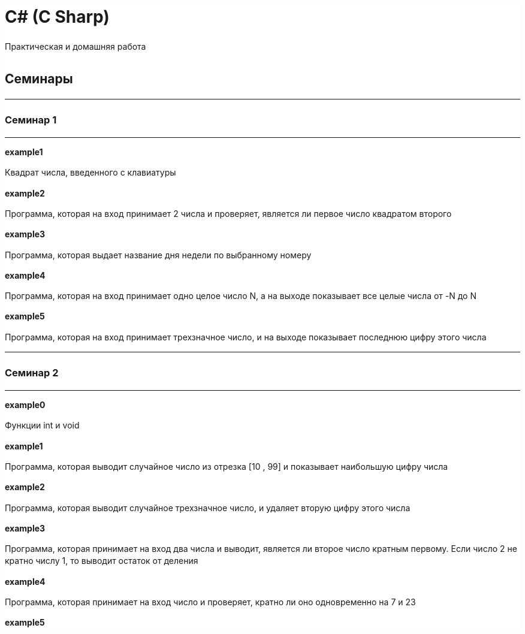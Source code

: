 # C# (C Sharp)

Практическая и домашняя работа

## Семинары
___
### Семинар 1
___

**example1**

Квадрат числа, введенного с клавиатуры

**example2**

Программа, которая на вход принимает 2 числа и проверяет, является ли первое число квадратом второго

**example3**

Программа, которая выдает название дня недели по выбранному номеру

**example4**

Программа, которая на вход принимает одно целое число N, а на выходе показывает все целые числа от -N до N

**example5**

Программа, которая на вход принимает трехзначное число, и на выходе показывает последнюю цифру этого числа
___
### Семинар 2
___

**example0**

Функции int и void

**example1** 

Программа, которая выводит случайное число из отрезка [10 , 99] и показывает наибольшую цифру числа

**example2** 

Программа, которая выводит случайное трехзначное число, и удаляет вторую цифру этого числа

**example3** 

Программа, которая принимает на вход два числа и выводит, является ли второе число кратным первому. Если число 2 не кратно числу 1, то выводит остаток от деления

**example4** 

Программа, которая принимает на вход число и проверяет, кратно ли оно одновременно на 7 и 23

**example5** 
